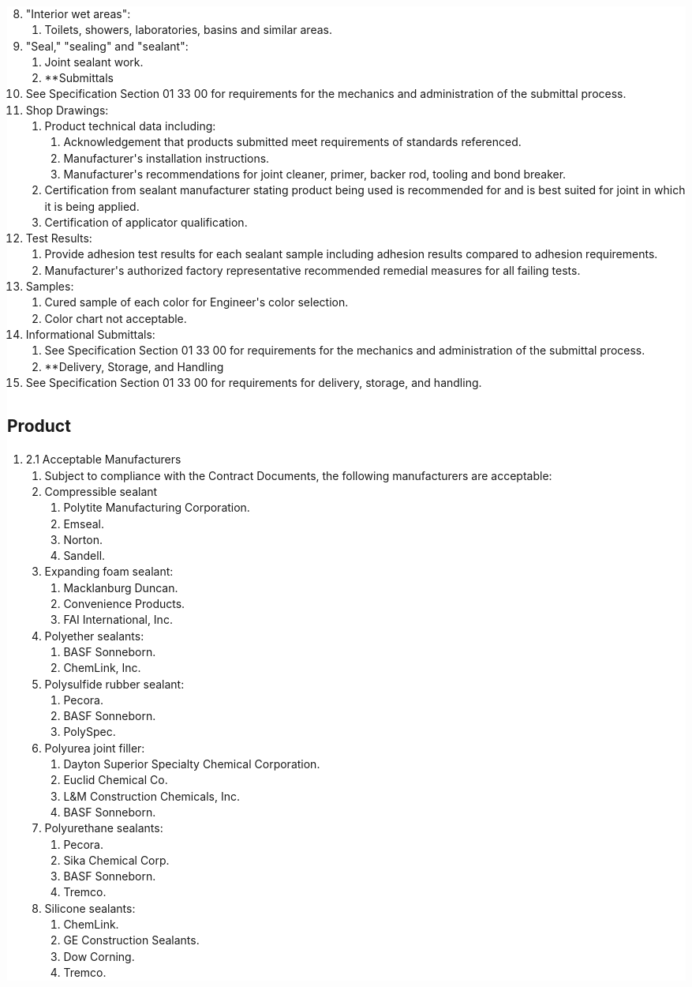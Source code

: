 8. "Interior wet areas":
      1. Toilets, showers, laboratories, basins and similar areas.
9. "Seal," "sealing" and "sealant":
      1. Joint sealant work.
	1. **Submittals
10. See Specification Section 01 33 00 for requirements for the mechanics and administration of the submittal process.
11. Shop Drawings:
	1. Product technical data including:
		1. Acknowledgement that products submitted meet requirements of standards referenced.
		2. Manufacturer's installation instructions.
		3. Manufacturer's recommendations for joint cleaner, primer, backer rod, tooling and bond breaker.
	2. Certification from sealant manufacturer stating product being used is recommended for and is best suited for joint in which it is being applied.
	3. Certification of applicator qualification.
12. Test Results:
	1. Provide adhesion test results for each sealant sample including adhesion results compared to adhesion requirements.
	2. Manufacturer's authorized factory representative recommended remedial measures for all failing tests.
13. Samples:
	1. Cured sample of each color for Engineer's color selection.
	2. Color chart not acceptable.
14. Informational Submittals:
	1. See Specification Section 01 33 00 for requirements for the mechanics and administration of the submittal process.
	2. **Delivery, Storage, and Handling
15. See Specification Section 01 33 00 for requirements for delivery, storage, and handling.
   ## Product
1. 2.1 Acceptable Manufacturers
   1. Subject to compliance with the Contract Documents, the following manufacturers are acceptable:
	1. Compressible sealant
		1. Polytite Manufacturing Corporation.
		2. Emseal.
		3. Norton.
		4. Sandell.
	2. Expanding foam sealant:
		1. Macklanburg Duncan.
		2. Convenience Products.
		3. FAI International, Inc.
	3. Polyether sealants:
		1. BASF Sonneborn.
		2. ChemLink, Inc.
	4. Polysulfide rubber sealant:
		1. Pecora.
		2. BASF Sonneborn.
		3. PolySpec.
	5. Polyurea joint filler:
		1. Dayton Superior Specialty Chemical Corporation.
		2. Euclid Chemical Co.
		3. L&M Construction Chemicals, Inc.
		4. BASF Sonneborn.
	6. Polyurethane sealants:
		1. Pecora.
		2. Sika Chemical Corp.
		3. BASF Sonneborn.
		4. Tremco.
	7. Silicone sealants:
		1. ChemLink.
		2. GE Construction Sealants.
		3. Dow Corning.
		4. Tremco.